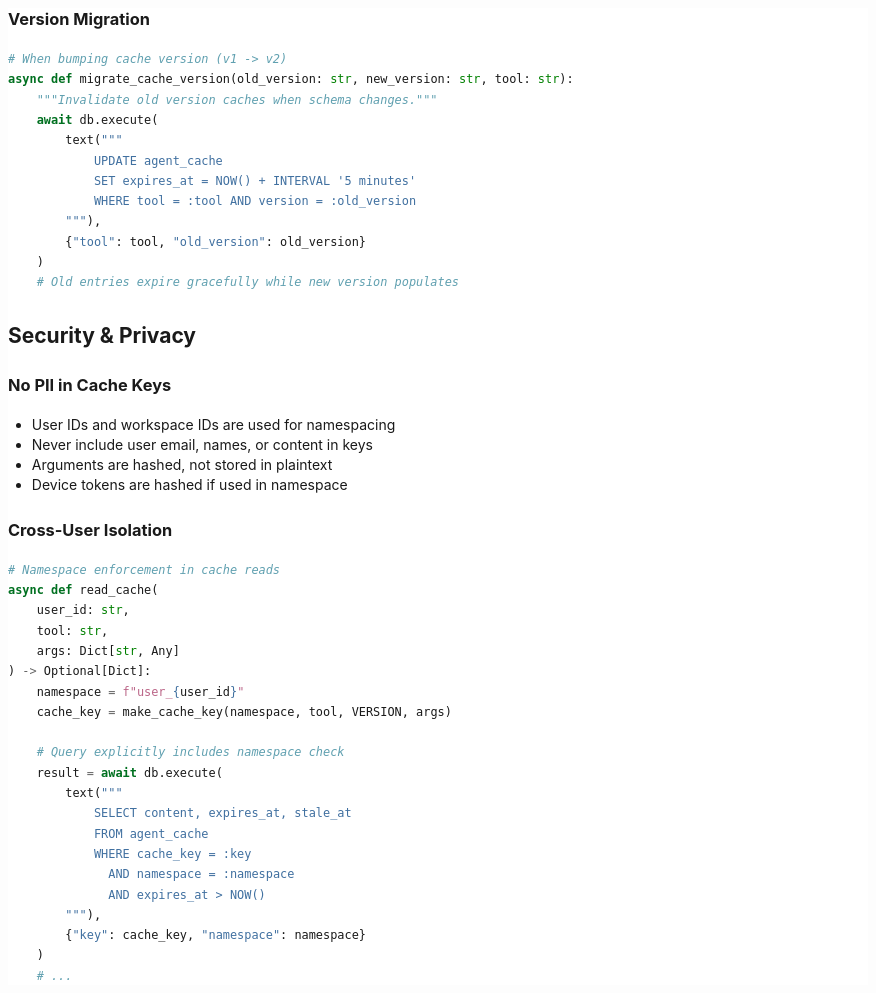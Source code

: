 ### Version Migration

```python
# When bumping cache version (v1 -> v2)
async def migrate_cache_version(old_version: str, new_version: str, tool: str):
    """Invalidate old version caches when schema changes."""
    await db.execute(
        text("""
            UPDATE agent_cache
            SET expires_at = NOW() + INTERVAL '5 minutes'
            WHERE tool = :tool AND version = :old_version
        """),
        {"tool": tool, "old_version": old_version}
    )
    # Old entries expire gracefully while new version populates
```

## Security & Privacy

### No PII in Cache Keys

- User IDs and workspace IDs are used for namespacing
- Never include user email, names, or content in keys
- Arguments are hashed, not stored in plaintext
- Device tokens are hashed if used in namespace

### Cross-User Isolation

```python
# Namespace enforcement in cache reads
async def read_cache(
    user_id: str,
    tool: str,
    args: Dict[str, Any]
) -> Optional[Dict]:
    namespace = f"user_{user_id}"
    cache_key = make_cache_key(namespace, tool, VERSION, args)

    # Query explicitly includes namespace check
    result = await db.execute(
        text("""
            SELECT content, expires_at, stale_at
            FROM agent_cache
            WHERE cache_key = :key
              AND namespace = :namespace
              AND expires_at > NOW()
        """),
        {"key": cache_key, "namespace": namespace}
    )
    # ...
```
